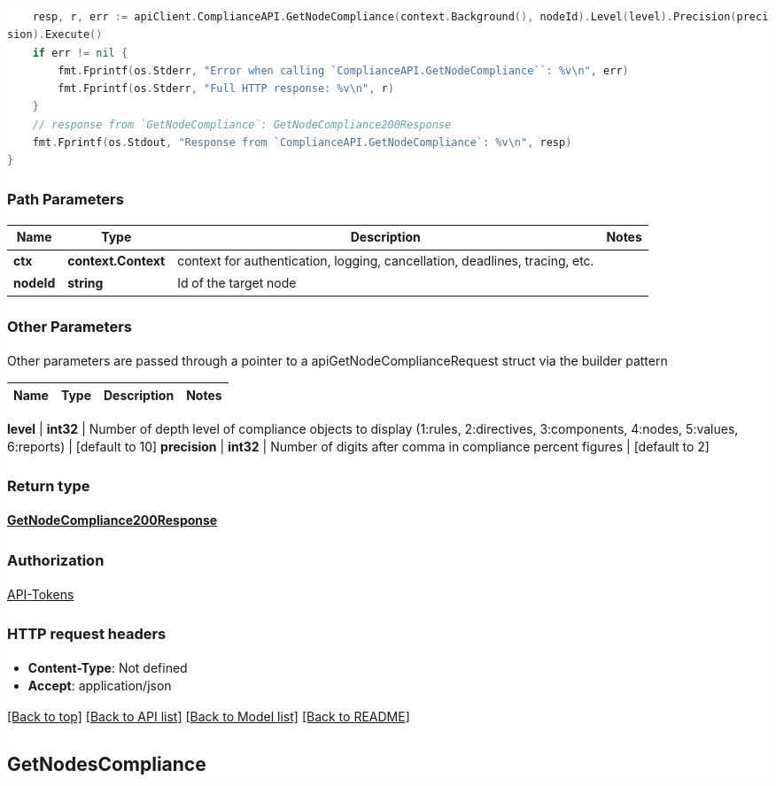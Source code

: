 ```go
	resp, r, err := apiClient.ComplianceAPI.GetNodeCompliance(context.Background(), nodeId).Level(level).Precision(precision).Execute()
	if err != nil {
		fmt.Fprintf(os.Stderr, "Error when calling `ComplianceAPI.GetNodeCompliance``: %v\n", err)
		fmt.Fprintf(os.Stderr, "Full HTTP response: %v\n", r)
	}
	// response from `GetNodeCompliance`: GetNodeCompliance200Response
	fmt.Fprintf(os.Stdout, "Response from `ComplianceAPI.GetNodeCompliance`: %v\n", resp)
}
```

### Path Parameters


Name | Type | Description  | Notes
------------- | ------------- | ------------- | -------------
**ctx** | **context.Context** | context for authentication, logging, cancellation, deadlines, tracing, etc.
**nodeId** | **string** | Id of the target node | 

### Other Parameters

Other parameters are passed through a pointer to a apiGetNodeComplianceRequest struct via the builder pattern


Name | Type | Description  | Notes
------------- | ------------- | ------------- | -------------

 **level** | **int32** | Number of depth level of compliance objects to display (1:rules, 2:directives, 3:components, 4:nodes, 5:values, 6:reports) | [default to 10]
 **precision** | **int32** | Number of digits after comma in compliance percent figures | [default to 2]

### Return type

[**GetNodeCompliance200Response**](GetNodeCompliance200Response.md)

### Authorization

[API-Tokens](../README.md#API-Tokens)

### HTTP request headers

- **Content-Type**: Not defined
- **Accept**: application/json

[[Back to top]](#) [[Back to API list]](../README.md#documentation-for-api-endpoints)
[[Back to Model list]](../README.md#documentation-for-models)
[[Back to README]](../README.md)


## GetNodesCompliance
